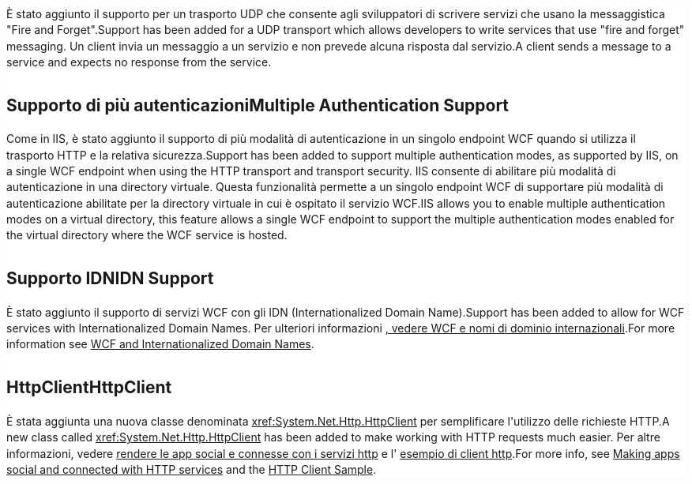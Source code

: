 <span data-ttu-id="24ca5-216">È stato aggiunto il supporto per un trasporto UDP che consente agli sviluppatori di scrivere servizi che usano la messaggistica "Fire and Forget".</span><span class="sxs-lookup"><span data-stu-id="24ca5-216">Support has been added for a UDP transport which allows developers to write services that use "fire and forget" messaging.</span></span> <span data-ttu-id="24ca5-217">Un client invia un messaggio a un servizio e non prevede alcuna risposta dal servizio.</span><span class="sxs-lookup"><span data-stu-id="24ca5-217">A client sends a message to a service and expects no response from the service.</span></span>

## <a name="multiple-authentication-support"></a><span data-ttu-id="24ca5-218">Supporto di più autenticazioni</span><span class="sxs-lookup"><span data-stu-id="24ca5-218">Multiple Authentication Support</span></span>

<span data-ttu-id="24ca5-219">Come in IIS, è stato aggiunto il supporto di più modalità di autenticazione in un singolo endpoint WCF quando si utilizza il trasporto HTTP e la relativa sicurezza.</span><span class="sxs-lookup"><span data-stu-id="24ca5-219">Support has been added to support multiple authentication modes, as supported by IIS, on a single WCF endpoint when using the HTTP transport and transport security.</span></span> <span data-ttu-id="24ca5-220">IIS consente di abilitare più modalità di autenticazione in una directory virtuale. Questa funzionalità permette a un singolo endpoint WCF di supportare più modalità di autenticazione abilitate per la directory virtuale in cui è ospitato il servizio WCF.</span><span class="sxs-lookup"><span data-stu-id="24ca5-220">IIS allows you to enable multiple authentication modes on a virtual directory, this feature allows a single WCF endpoint to support the multiple authentication modes enabled for the virtual directory where the WCF service is hosted.</span></span>

## <a name="idn-support"></a><span data-ttu-id="24ca5-221">Supporto IDN</span><span class="sxs-lookup"><span data-stu-id="24ca5-221">IDN Support</span></span>

<span data-ttu-id="24ca5-222">È stato aggiunto il supporto di servizi WCF con gli IDN (Internationalized Domain Name).</span><span class="sxs-lookup"><span data-stu-id="24ca5-222">Support has been added to allow for WCF services with Internationalized Domain Names.</span></span> <span data-ttu-id="24ca5-223">Per ulteriori informazioni [, vedere WCF e nomi di dominio internazionali](./feature-details/wcf-and-internationalized-domain-names.md).</span><span class="sxs-lookup"><span data-stu-id="24ca5-223">For more information see [WCF and Internationalized Domain Names](./feature-details/wcf-and-internationalized-domain-names.md).</span></span>

## <a name="httpclient"></a><span data-ttu-id="24ca5-224">HttpClient</span><span class="sxs-lookup"><span data-stu-id="24ca5-224">HttpClient</span></span>

<span data-ttu-id="24ca5-225">È stata aggiunta una nuova classe denominata <xref:System.Net.Http.HttpClient> per semplificare l'utilizzo delle richieste HTTP.</span><span class="sxs-lookup"><span data-stu-id="24ca5-225">A new class called <xref:System.Net.Http.HttpClient> has been added to make working with HTTP requests much easier.</span></span> <span data-ttu-id="24ca5-226">Per altre informazioni, vedere [rendere le app social e connesse con i servizi http](https://channel9.msdn.com/Events/BUILD/BUILD2011/PLAT-581T) e l' [esempio di client http](https://code.msdn.microsoft.com/windowsapps/HttpClient-sample-55700664).</span><span class="sxs-lookup"><span data-stu-id="24ca5-226">For more info, see [Making apps social and connected with HTTP services](https://channel9.msdn.com/Events/BUILD/BUILD2011/PLAT-581T) and the [HTTP Client Sample](https://code.msdn.microsoft.com/windowsapps/HttpClient-sample-55700664).</span></span>
